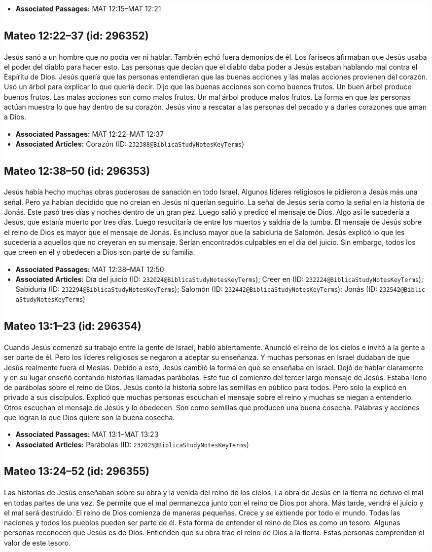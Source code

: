 * **Associated Passages:** MAT 12:15–MAT 12:21

## Mateo 12:22–37 (id: 296352)

Jesús sanó a un hombre que no podía ver ni hablar. También echó fuera demonios de él. Los fariseos afirmaban que Jesús usaba el poder del diablo para hacer esto. Las personas que decían que el diablo daba poder a Jesús estaban hablando mal contra el Espíritu de Dios. Jesús quería que las personas entendieran que las buenas acciones y las malas acciones provienen del corazón. Usó un árbol para explicar lo que quería decir. Dijo que las buenas acciones son como buenos frutos. Un buen árbol produce buenos frutos. Las malas acciones son como malos frutos. Un mal árbol produce malos frutos. La forma en que las personas actúan muestra lo que hay dentro de su corazón. Jesús vino a rescatar a las personas del pecado y a darles corazones que aman a Dios.

* **Associated Passages:** MAT 12:22–MAT 12:37
* **Associated Articles:** Corazón (ID: `232388@BiblicaStudyNotesKeyTerms`)

## Mateo 12:38–50 (id: 296353)

Jesús había hecho muchas obras poderosas de sanación en todo Israel. Algunos líderes religiosos le pidieron a Jesús más una señal. Pero ya habían decidido que no creían en Jesús ni querían seguirlo. La señal de Jesús sería como la señal en la historia de Jonás. Este pasó tres días y noches dentro de un gran pez. Luego salió y predicó el mensaje de Dios. Algo así le sucedería a Jesús, que estaría muerto por tres días. Luego resucitaría de entre los muertos y saldría de la tumba. El mensaje de Jesús sobre el reino de Dios es mayor que el mensaje de Jonás. Es incluso mayor que la sabiduría de Salomón. Jesús explicó lo que les sucedería a aquellos que no creyeran en su mensaje. Serían encontrados culpables en el día del juicio. Sin embargo, todos los que creen en él y obedecen a Dios son parte de su familia.

* **Associated Passages:** MAT 12:38–MAT 12:50
* **Associated Articles:** Día del juicio (ID: `232024@BiblicaStudyNotesKeyTerms`); Creer en (ID: `232224@BiblicaStudyNotesKeyTerms`); Sabiduría (ID: `232294@BiblicaStudyNotesKeyTerms`); Salomón (ID: `232442@BiblicaStudyNotesKeyTerms`); Jonás (ID: `232542@BiblicaStudyNotesKeyTerms`)

## Mateo 13:1–23 (id: 296354)

Cuando Jesús comenzó su trabajo entre la gente de Israel, habló abiertamente. Anunció el reino de los cielos e invitó a la gente a ser parte de él. Pero los líderes religiosos se negaron a aceptar su enseñanza. Y muchas personas en Israel dudaban de que Jesús realmente fuera el Mesías. Debido a esto, Jesús cambió la forma en que se enseñaba en Israel. Dejó de hablar claramente y en su lugar enseñó contando historias llamadas parábolas. Este fue el comienzo del tercer largo mensaje de Jesús. Estaba lleno de parábolas sobre el reino de Dios. Jesús contó la historia sobre las semillas en público para todos. Pero solo la explicó en privado a sus discípulos. Explicó que muchas personas escuchan el mensaje sobre el reino y muchas se niegan a entenderlo. Otros escuchan el mensaje de Jesús y lo obedecen. Son como semillas que producen una buena cosecha. Palabras y acciones que logran lo que Dios quiere son la buena cosecha.

* **Associated Passages:** MAT 13:1–MAT 13:23
* **Associated Articles:** Parábolas (ID: `232025@BiblicaStudyNotesKeyTerms`)

## Mateo 13:24–52 (id: 296355)

Las historias de Jesús enseñaban sobre su obra y la venida del reino de los cielos. La obra de Jesús en la tierra no detuvo el mal en todas partes de una vez. Se permite que el mal permanezca junto con el reino de Dios por ahora. Más tarde, vendrá el juicio y el mal será destruido. El reino de Dios comienza de maneras pequeñas. Crece y se extiende por todo el mundo. Todas las naciones y todos los pueblos pueden ser parte de él. Esta forma de entender el reino de Dios es como un tesoro. Algunas personas reconocen que Jesús es de Dios. Entienden que su obra trae el reino de Dios a la tierra. Estas personas comprenden el valor de este tesoro.
